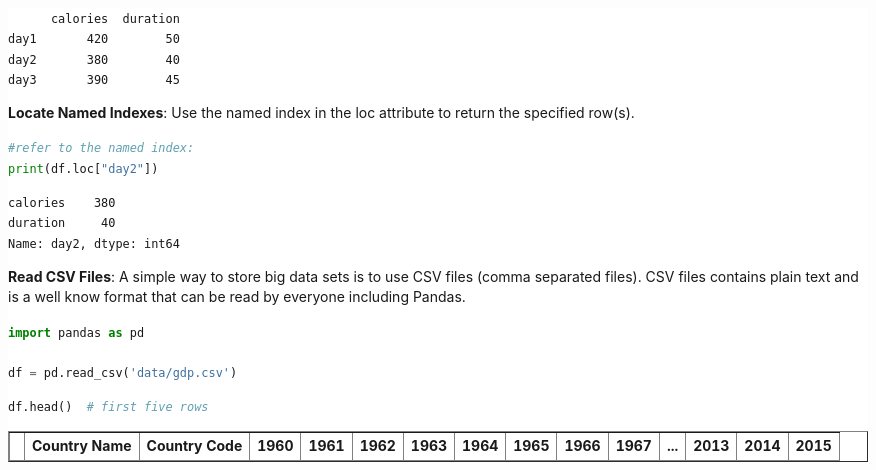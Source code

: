           calories  duration
    day1       420        50
    day2       380        40
    day3       390        45


**Locate Named Indexes**: 
Use the named index in the loc attribute to return the specified row(s).


```python
#refer to the named index:
print(df.loc["day2"])
```

    calories    380
    duration     40
    Name: day2, dtype: int64


**Read CSV Files**: 
A simple way to store big data sets is to use CSV files (comma separated files).
CSV files contains plain text and is a well know format that can be read by everyone including Pandas.


```python
import pandas as pd

df = pd.read_csv('data/gdp.csv')
```


```python
df.head()  # first five rows
```




<div>
<style scoped>
    .dataframe tbody tr th:only-of-type {
        vertical-align: middle;
    }

    .dataframe tbody tr th {
        vertical-align: top;
    }

    .dataframe thead th {
        text-align: right;
    }
</style>
<table border="1" class="dataframe">
  <thead>
    <tr style="text-align: right;">
      <th></th>
      <th>Country Name</th>
      <th>Country Code</th>
      <th>1960</th>
      <th>1961</th>
      <th>1962</th>
      <th>1963</th>
      <th>1964</th>
      <th>1965</th>
      <th>1966</th>
      <th>1967</th>
      <th>...</th>
      <th>2013</th>
      <th>2014</th>
      <th>2015</th>